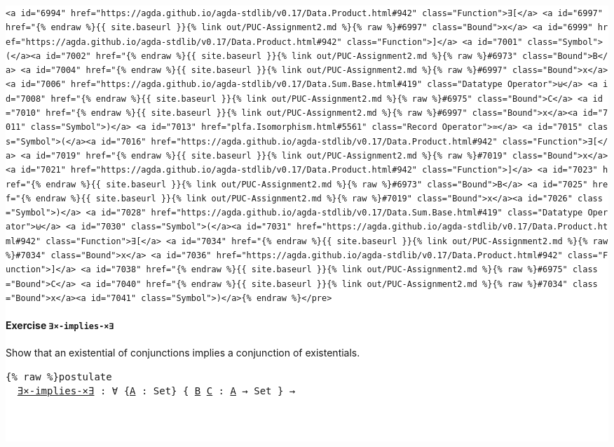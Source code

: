     <a id="6994" href="https://agda.github.io/agda-stdlib/v0.17/Data.Product.html#942" class="Function">∃[</a> <a id="6997" href="{% endraw %}{{ site.baseurl }}{% link out/PUC-Assignment2.md %}{% raw %}#6997" class="Bound">x</a> <a id="6999" href="https://agda.github.io/agda-stdlib/v0.17/Data.Product.html#942" class="Function">]</a> <a id="7001" class="Symbol">(</a><a id="7002" href="{% endraw %}{{ site.baseurl }}{% link out/PUC-Assignment2.md %}{% raw %}#6973" class="Bound">B</a> <a id="7004" href="{% endraw %}{{ site.baseurl }}{% link out/PUC-Assignment2.md %}{% raw %}#6997" class="Bound">x</a> <a id="7006" href="https://agda.github.io/agda-stdlib/v0.17/Data.Sum.Base.html#419" class="Datatype Operator">⊎</a> <a id="7008" href="{% endraw %}{{ site.baseurl }}{% link out/PUC-Assignment2.md %}{% raw %}#6975" class="Bound">C</a> <a id="7010" href="{% endraw %}{{ site.baseurl }}{% link out/PUC-Assignment2.md %}{% raw %}#6997" class="Bound">x</a><a id="7011" class="Symbol">)</a> <a id="7013" href="plfa.Isomorphism.html#5561" class="Record Operator">≃</a> <a id="7015" class="Symbol">(</a><a id="7016" href="https://agda.github.io/agda-stdlib/v0.17/Data.Product.html#942" class="Function">∃[</a> <a id="7019" href="{% endraw %}{{ site.baseurl }}{% link out/PUC-Assignment2.md %}{% raw %}#7019" class="Bound">x</a> <a id="7021" href="https://agda.github.io/agda-stdlib/v0.17/Data.Product.html#942" class="Function">]</a> <a id="7023" href="{% endraw %}{{ site.baseurl }}{% link out/PUC-Assignment2.md %}{% raw %}#6973" class="Bound">B</a> <a id="7025" href="{% endraw %}{{ site.baseurl }}{% link out/PUC-Assignment2.md %}{% raw %}#7019" class="Bound">x</a><a id="7026" class="Symbol">)</a> <a id="7028" href="https://agda.github.io/agda-stdlib/v0.17/Data.Sum.Base.html#419" class="Datatype Operator">⊎</a> <a id="7030" class="Symbol">(</a><a id="7031" href="https://agda.github.io/agda-stdlib/v0.17/Data.Product.html#942" class="Function">∃[</a> <a id="7034" href="{% endraw %}{{ site.baseurl }}{% link out/PUC-Assignment2.md %}{% raw %}#7034" class="Bound">x</a> <a id="7036" href="https://agda.github.io/agda-stdlib/v0.17/Data.Product.html#942" class="Function">]</a> <a id="7038" href="{% endraw %}{{ site.baseurl }}{% link out/PUC-Assignment2.md %}{% raw %}#6975" class="Bound">C</a> <a id="7040" href="{% endraw %}{{ site.baseurl }}{% link out/PUC-Assignment2.md %}{% raw %}#7034" class="Bound">x</a><a id="7041" class="Symbol">)</a>{% endraw %}</pre>

#### Exercise `∃×-implies-×∃`

Show that an existential of conjunctions implies a conjunction of existentials.
<pre class="Agda">{% raw %}<a id="7179" class="Keyword">postulate</a>
  <a id="∃×-implies-×∃"></a><a id="7191" href="{% endraw %}{{ site.baseurl }}{% link out/PUC-Assignment2.md %}{% raw %}#7191" class="Postulate">∃×-implies-×∃</a> <a id="7205" class="Symbol">:</a> <a id="7207" class="Symbol">∀</a> <a id="7209" class="Symbol">{</a><a id="7210" href="{% endraw %}{{ site.baseurl }}{% link out/PUC-Assignment2.md %}{% raw %}#7210" class="Bound">A</a> <a id="7212" class="Symbol">:</a> <a id="7214" class="PrimitiveType">Set</a><a id="7217" class="Symbol">}</a> <a id="7219" class="Symbol">{</a> <a id="7221" href="{% endraw %}{{ site.baseurl }}{% link out/PUC-Assignment2.md %}{% raw %}#7221" class="Bound">B</a> <a id="7223" href="{% endraw %}{{ site.baseurl }}{% link out/PUC-Assignment2.md %}{% raw %}#7223" class="Bound">C</a> <a id="7225" class="Symbol">:</a> <a id="7227" href="{% endraw %}{{ site.baseurl }}{% link out/PUC-Assignment2.md %}{% raw %}#7210" class="Bound">A</a> <a id="7229" class="Symbol">→</a> <a id="7231" class="PrimitiveType">Set</a> <a id="7235" class="Symbol">}</a> <a id="7237" class="Symbol">→</a>